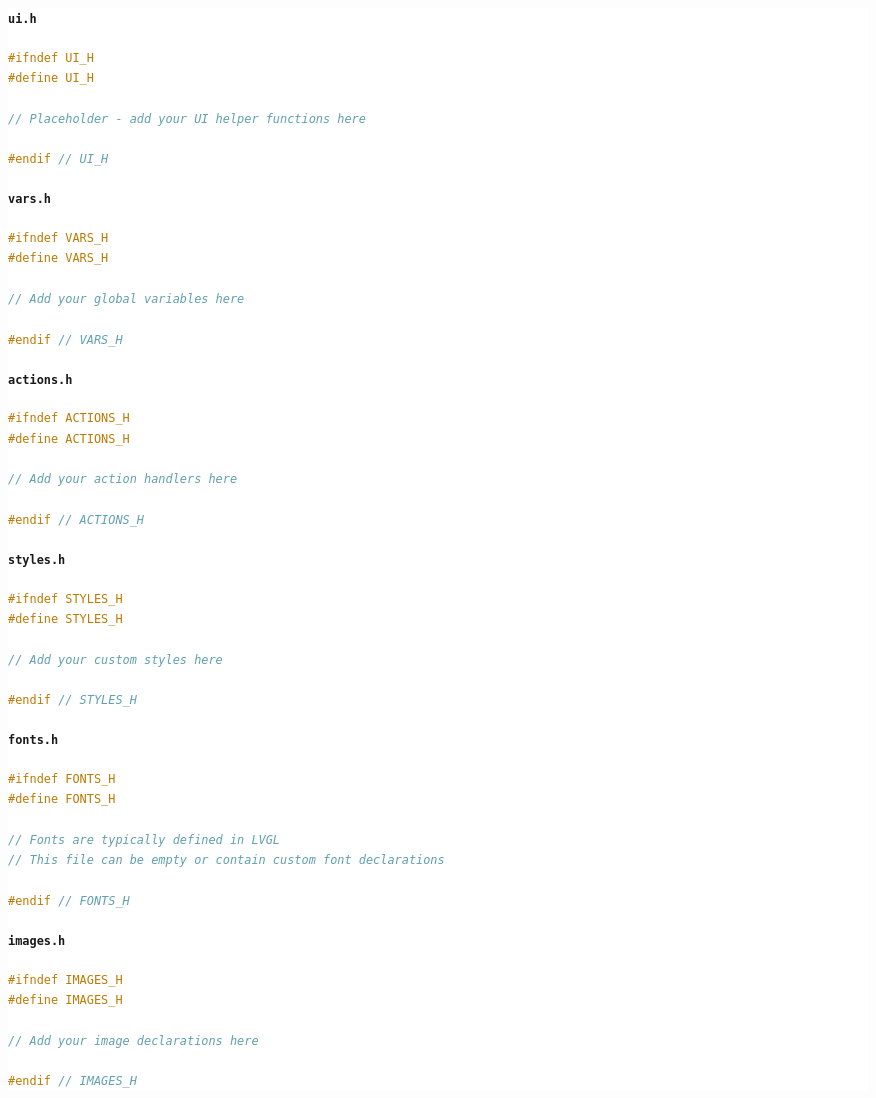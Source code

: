#### `ui.h`
```c
#ifndef UI_H
#define UI_H

// Placeholder - add your UI helper functions here

#endif // UI_H
```

#### `vars.h`
```c
#ifndef VARS_H
#define VARS_H

// Add your global variables here

#endif // VARS_H
```

#### `actions.h`
```c
#ifndef ACTIONS_H
#define ACTIONS_H

// Add your action handlers here

#endif // ACTIONS_H
```

#### `styles.h`
```c
#ifndef STYLES_H
#define STYLES_H

// Add your custom styles here

#endif // STYLES_H
```

#### `fonts.h`
```c
#ifndef FONTS_H
#define FONTS_H

// Fonts are typically defined in LVGL
// This file can be empty or contain custom font declarations

#endif // FONTS_H
```

#### `images.h`
```c
#ifndef IMAGES_H
#define IMAGES_H

// Add your image declarations here

#endif // IMAGES_H
```
